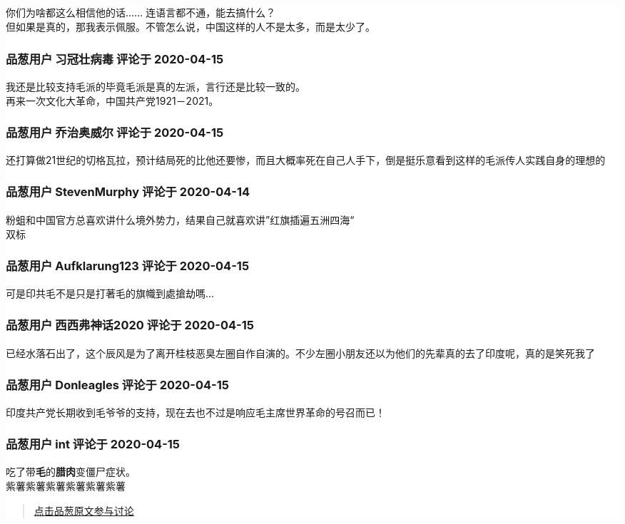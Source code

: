 你们为啥都这么相信他的话…… 连语言都不通，能去搞什么？  
但如果是真的，那我表示佩服。不管怎么说，中国这样的人不是太多，而是太少了。
        
                

### 品葱用户 **习冠壮病毒** 评论于 2020-04-15
        
我还是比较支持毛派的毕竟毛派是真的左派，言行还是比较一致的。  
再来一次文化大革命，中国共产党1921－2021。
        
                

### 品葱用户 **乔治奥威尔** 评论于 2020-04-15
        
还打算做21世纪的切格瓦拉，预计结局死的比他还要惨，而且大概率死在自己人手下，倒是挺乐意看到这样的毛派传人实践自身的理想的
        
                

### 品葱用户 **StevenMurphy** 评论于 2020-04-14
        
粉蛆和中国官方总喜欢讲什么境外势力，结果自己就喜欢讲”红旗插遍五洲四海“  
双标
        
                

### 品葱用户 **Aufklarung123** 评论于 2020-04-15
        
可是印共毛不是只是打著毛的旗幟到處搶劫嗎...
        
                

### 品葱用户 **西西弗神话2020** 评论于 2020-04-15
        
已经水落石出了，这个辰风是为了离开桂枝恶臭左圈自作自演的。不少左圈小朋友还以为他们的先辈真的去了印度呢，真的是笑死我了
        
                

### 品葱用户 **Donleagles** 评论于 2020-04-15
        
印度共产党长期收到毛爷爷的支持，现在去也不过是响应毛主席世界革命的号召而已！
        
                

### 品葱用户 **int** 评论于 2020-04-15
        
吃了带**毛**的**腊肉**变僵尸症状。  
紫薯紫薯紫薯紫薯紫薯紫薯
        
                





> [点击品葱原文参与讨论](https://pincong.rocks/question/23490)

